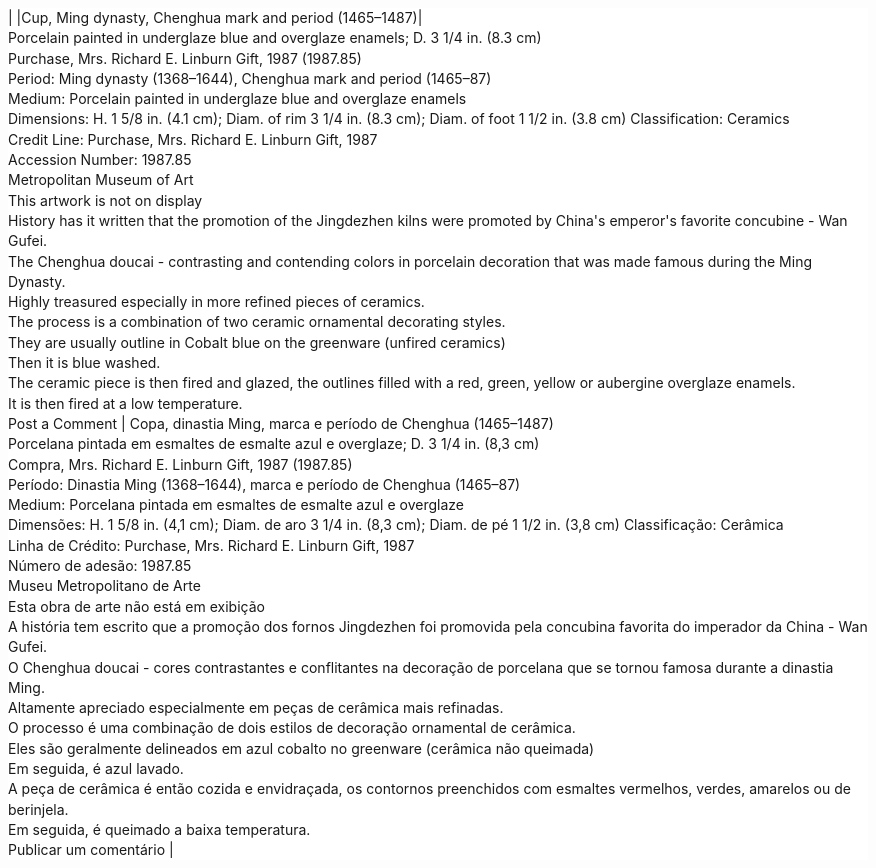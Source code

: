 | &#124;Cup, Ming dynasty, Chenghua mark and period (1465–1487)&#124;<br/>Porcelain painted in underglaze blue and overglaze enamels; D. 3 1/4 in. (8.3 cm)<br/>Purchase, Mrs. Richard E. Linburn Gift, 1987 (1987.85)<br/>Period: Ming dynasty (1368–1644), Chenghua mark and period (1465–87)<br/>Medium: Porcelain painted in underglaze blue and overglaze enamels<br/>Dimensions: H. 1 5/8 in. (4.1 cm); Diam. of rim 3 1/4 in. (8.3 cm); Diam. of foot 1 1/2 in. (3.8 cm) Classification: Ceramics<br/>Credit Line: Purchase, Mrs. Richard E. Linburn Gift, 1987<br/>Accession Number: 1987.85<br/>Metropolitan Museum of Art<br/>This artwork is not on display<br/>History has it written that the promotion of the Jingdezhen kilns were promoted by China's emperor's favorite concubine - Wan Gufei.<br/>The Chenghua doucai - contrasting and contending colors in porcelain decoration that was made famous during the Ming Dynasty.<br/>Highly treasured especially in more refined pieces of ceramics.<br/>The process is a combination of two ceramic ornamental decorating styles.<br/>They are usually outline in Cobalt blue on the greenware (unfired ceramics)<br/>Then it is blue washed.<br/>The ceramic piece is then fired and glazed, the outlines filled with a red, green, yellow or aubergine overglaze enamels.<br/>It is then fired at a low temperature.<br/>Post a Comment | Copa, dinastia Ming, marca e período de Chenghua (1465–1487)<br/>Porcelana pintada em esmaltes de esmalte azul e overglaze; D. 3 1/4 in. (8,3 cm)<br/>Compra, Mrs. Richard E. Linburn Gift, 1987 (1987.85)<br/>Período: Dinastia Ming (1368–1644), marca e período de Chenghua (1465–87)<br/>Medium: Porcelana pintada em esmaltes de esmalte azul e overglaze<br/>Dimensões: H. 1 5/8 in. (4,1 cm); Diam. de aro 3 1/4 in. (8,3 cm); Diam. de pé 1 1/2 in. (3,8 cm) Classificação: Cerâmica<br/>Linha de Crédito: Purchase, Mrs. Richard E. Linburn Gift, 1987<br/>Número de adesão: 1987.85<br/>Museu Metropolitano de Arte<br/>Esta obra de arte não está em exibição<br/>A história tem escrito que a promoção dos fornos Jingdezhen foi promovida pela concubina favorita do imperador da China - Wan Gufei.<br/>O Chenghua doucai - cores contrastantes e conflitantes na decoração de porcelana que se tornou famosa durante a dinastia Ming.<br/>Altamente apreciado especialmente em peças de cerâmica mais refinadas.<br/>O processo é uma combinação de dois estilos de decoração ornamental de cerâmica.<br/>Eles são geralmente delineados em azul cobalto no greenware (cerâmica não queimada)<br/>Em seguida, é azul lavado.<br/>A peça de cerâmica é então cozida e envidraçada, os contornos preenchidos com esmaltes vermelhos, verdes, amarelos ou de berinjela.<br/>Em seguida, é queimado a baixa temperatura.<br/>Publicar um comentário |